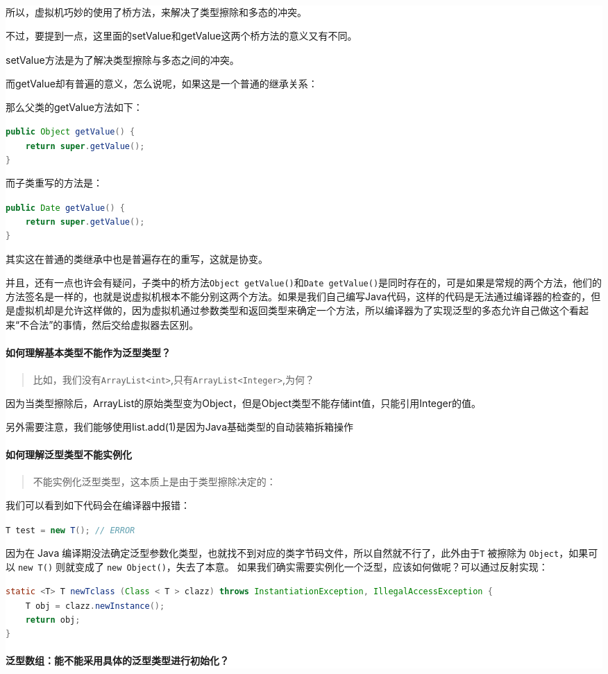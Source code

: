 所以，虚拟机巧妙的使用了桥方法，来解决了类型擦除和多态的冲突。

不过，要提到一点，这里面的setValue和getValue这两个桥方法的意义又有不同。

setValue方法是为了解决类型擦除与多态之间的冲突。

而getValue却有普遍的意义，怎么说呢，如果这是一个普通的继承关系：

那么父类的getValue方法如下：

```java
public Object getValue() {  
    return super.getValue();  
}
```

而子类重写的方法是：

```java
public Date getValue() {  
    return super.getValue();  
}
```

其实这在普通的类继承中也是普遍存在的重写，这就是协变。

并且，还有一点也许会有疑问，子类中的桥方法`Object getValue()`和`Date getValue()`是同时存在的，可是如果是常规的两个方法，他们的方法签名是一样的，也就是说虚拟机根本不能分别这两个方法。如果是我们自己编写Java代码，这样的代码是无法通过编译器的检查的，但是虚拟机却是允许这样做的，因为虚拟机通过参数类型和返回类型来确定一个方法，所以编译器为了实现泛型的多态允许自己做这个看起来“不合法”的事情，然后交给虚拟器去区别。



#### 如何理解基本类型不能作为泛型类型？

> 比如，我们没有`ArrayList<int>`,只有`ArrayList<Integer>`,为何？

因为当类型擦除后，ArrayList的原始类型变为Object，但是Object类型不能存储int值，只能引用Integer的值。

另外需要注意，我们能够使用list.add(1)是因为Java基础类型的自动装箱拆箱操作

#### 如何理解泛型类型不能实例化

> 不能实例化泛型类型，这本质上是由于类型擦除决定的：

我们可以看到如下代码会在编译器中报错：

```java
T test = new T(); // ERROR
```

因为在 Java 编译期没法确定泛型参数化类型，也就找不到对应的类字节码文件，所以自然就不行了，此外由于`T` 被擦除为 `Object`，如果可以 `new T()` 则就变成了 `new Object()`，失去了本意。   如果我们确实需要实例化一个泛型，应该如何做呢？可以通过反射实现：

```java
static <T> T newTclass (Class < T > clazz) throws InstantiationException, IllegalAccessException {
    T obj = clazz.newInstance();
    return obj;
}
```

#### 泛型数组：能不能采用具体的泛型类型进行初始化？
